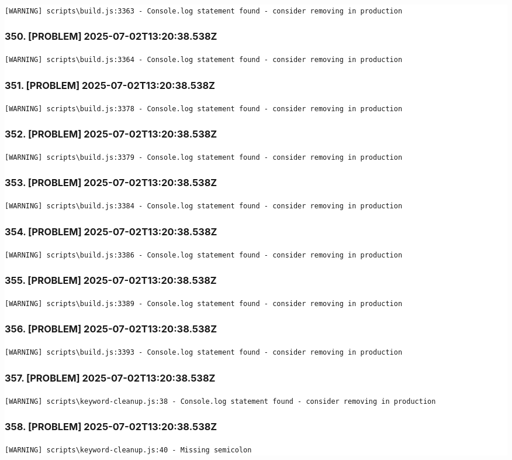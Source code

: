 ```
[WARNING] scripts\build.js:3363 - Console.log statement found - consider removing in production
```

### 350. [PROBLEM] 2025-07-02T13:20:38.538Z

```
[WARNING] scripts\build.js:3364 - Console.log statement found - consider removing in production
```

### 351. [PROBLEM] 2025-07-02T13:20:38.538Z

```
[WARNING] scripts\build.js:3378 - Console.log statement found - consider removing in production
```

### 352. [PROBLEM] 2025-07-02T13:20:38.538Z

```
[WARNING] scripts\build.js:3379 - Console.log statement found - consider removing in production
```

### 353. [PROBLEM] 2025-07-02T13:20:38.538Z

```
[WARNING] scripts\build.js:3384 - Console.log statement found - consider removing in production
```

### 354. [PROBLEM] 2025-07-02T13:20:38.538Z

```
[WARNING] scripts\build.js:3386 - Console.log statement found - consider removing in production
```

### 355. [PROBLEM] 2025-07-02T13:20:38.538Z

```
[WARNING] scripts\build.js:3389 - Console.log statement found - consider removing in production
```

### 356. [PROBLEM] 2025-07-02T13:20:38.538Z

```
[WARNING] scripts\build.js:3393 - Console.log statement found - consider removing in production
```

### 357. [PROBLEM] 2025-07-02T13:20:38.538Z

```
[WARNING] scripts\keyword-cleanup.js:38 - Console.log statement found - consider removing in production
```

### 358. [PROBLEM] 2025-07-02T13:20:38.538Z

```
[WARNING] scripts\keyword-cleanup.js:40 - Missing semicolon
```
